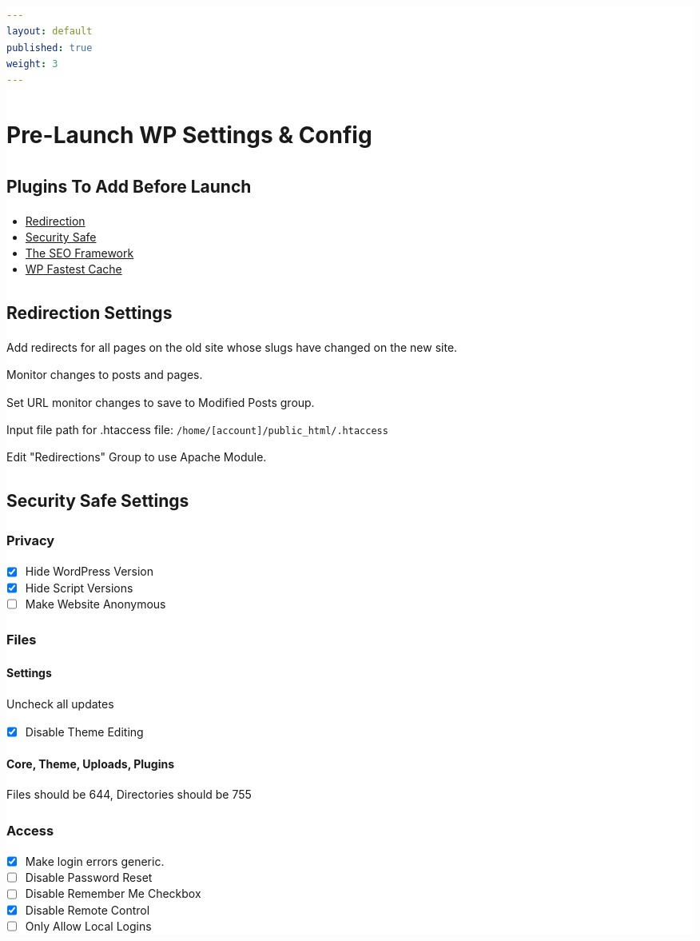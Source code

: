 ```yaml
---
layout: default
published: true
weight: 3
---
```


# Pre-Launch WP Settings & Config

## Plugins To Add Before Launch
* [Redirection](https://wordpress.org/plugins/redirection/)
* [Security Safe](https://wordpress.org/plugins/security-safe/)
* [The SEO Framework](https://wordpress.org/plugins/autodescription/)
* [WP Fastest Cache](https://wordpress.org/plugins/wp-fastest-cache/)

## Redirection Settings
Add redirects for all pages on the old site whose slugs have changed on the new site.

Monitor changes to posts and pages.

Set URL monitor changes to save to Modified Posts group.

Input file path for .htaccess file: `/home/[account]/public_html/.htaccess`

Edit "Redirections" Group to use Apache Module.

## Security Safe Settings

### Privacy
- [x] Hide WordPress Version
- [x] Hide Script Versions
- [ ] Make Website Anonymous

### Files
#### Settings
Uncheck all updates

- [x] Disable Theme Editing

#### Core, Theme, Uploads, Plugins

Files should be 644, Directories should be 755

### Access
- [x] Make login errors generic.
- [ ] Disable Password Reset
- [ ] Disable Remember Me Checkbox
- [x] Disable Remote Control
- [ ] Only Allow Local Logins
